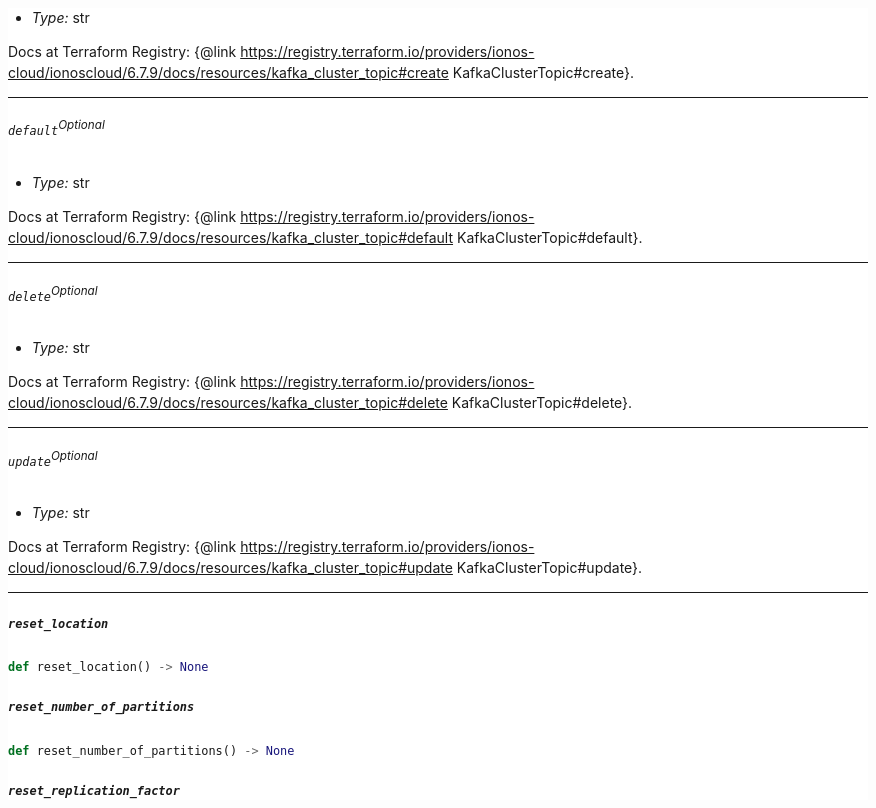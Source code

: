 - *Type:* str

Docs at Terraform Registry: {@link https://registry.terraform.io/providers/ionos-cloud/ionoscloud/6.7.9/docs/resources/kafka_cluster_topic#create KafkaClusterTopic#create}.

---

###### `default`<sup>Optional</sup> <a name="default" id="@cdktf/provider-ionoscloud.kafkaClusterTopic.KafkaClusterTopic.putTimeouts.parameter.default"></a>

- *Type:* str

Docs at Terraform Registry: {@link https://registry.terraform.io/providers/ionos-cloud/ionoscloud/6.7.9/docs/resources/kafka_cluster_topic#default KafkaClusterTopic#default}.

---

###### `delete`<sup>Optional</sup> <a name="delete" id="@cdktf/provider-ionoscloud.kafkaClusterTopic.KafkaClusterTopic.putTimeouts.parameter.delete"></a>

- *Type:* str

Docs at Terraform Registry: {@link https://registry.terraform.io/providers/ionos-cloud/ionoscloud/6.7.9/docs/resources/kafka_cluster_topic#delete KafkaClusterTopic#delete}.

---

###### `update`<sup>Optional</sup> <a name="update" id="@cdktf/provider-ionoscloud.kafkaClusterTopic.KafkaClusterTopic.putTimeouts.parameter.update"></a>

- *Type:* str

Docs at Terraform Registry: {@link https://registry.terraform.io/providers/ionos-cloud/ionoscloud/6.7.9/docs/resources/kafka_cluster_topic#update KafkaClusterTopic#update}.

---

##### `reset_location` <a name="reset_location" id="@cdktf/provider-ionoscloud.kafkaClusterTopic.KafkaClusterTopic.resetLocation"></a>

```python
def reset_location() -> None
```

##### `reset_number_of_partitions` <a name="reset_number_of_partitions" id="@cdktf/provider-ionoscloud.kafkaClusterTopic.KafkaClusterTopic.resetNumberOfPartitions"></a>

```python
def reset_number_of_partitions() -> None
```

##### `reset_replication_factor` <a name="reset_replication_factor" id="@cdktf/provider-ionoscloud.kafkaClusterTopic.KafkaClusterTopic.resetReplicationFactor"></a>
